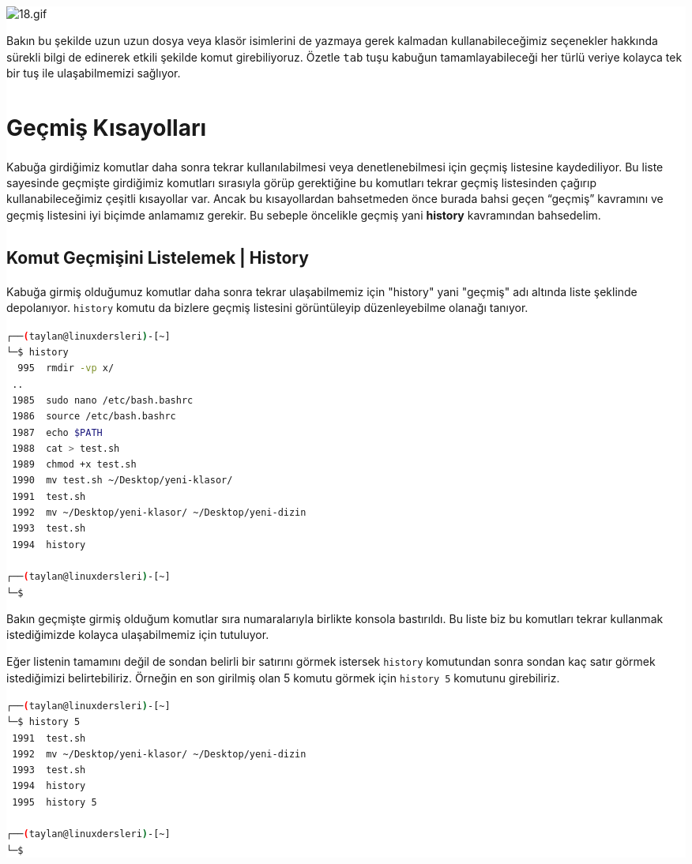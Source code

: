 ![18.gif](https://raw.githubusercontent.com/taylanbildik/Linux_Dersleri/master/img/kisayol/18.gif)

Bakın bu şekilde uzun uzun dosya veya klasör isimlerini de yazmaya gerek kalmadan kullanabileceğimiz seçenekler hakkında sürekli bilgi de edinerek etkili şekilde komut girebiliyoruz. Özetle <kbd>tab</kbd> tuşu kabuğun tamamlayabileceği her türlü veriye kolayca tek bir tuş ile ulaşabilmemizi sağlıyor. 

# Geçmiş Kısayolları

Kabuğa girdiğimiz komutlar daha sonra tekrar kullanılabilmesi veya denetlenebilmesi için geçmiş listesine kaydediliyor. Bu liste sayesinde geçmişte girdiğimiz komutları sırasıyla görüp gerektiğine bu komutları tekrar geçmiş listesinden çağırıp kullanabileceğimiz çeşitli kısayollar var. Ancak bu kısayollardan bahsetmeden önce burada bahsi geçen “geçmiş” kavramını ve geçmiş listesini iyi biçimde anlamamız gerekir. Bu sebeple öncelikle geçmiş yani **history** kavramından bahsedelim.

## Komut Geçmişini Listelemek | History

Kabuğa girmiş olduğumuz komutlar daha sonra tekrar ulaşabilmemiz için "history" yani "geçmiş" adı altında liste şeklinde depolanıyor.  `history` komutu da bizlere geçmiş listesini görüntüleyip düzenleyebilme olanağı tanıyor. 

```bash
┌──(taylan@linuxdersleri)-[~]
└─$ history
  995  rmdir -vp x/
 ..
 1985  sudo nano /etc/bash.bashrc
 1986  source /etc/bash.bashrc
 1987  echo $PATH
 1988  cat > test.sh
 1989  chmod +x test.sh
 1990  mv test.sh ~/Desktop/yeni-klasor/
 1991  test.sh
 1992  mv ~/Desktop/yeni-klasor/ ~/Desktop/yeni-dizin
 1993  test.sh
 1994  history

┌──(taylan@linuxdersleri)-[~]
└─$
```

Bakın geçmişte girmiş olduğum komutlar sıra numaralarıyla birlikte konsola bastırıldı. Bu liste biz bu komutları tekrar kullanmak istediğimizde kolayca ulaşabilmemiz için tutuluyor. 

Eğer listenin tamamını değil de sondan belirli bir satırını görmek istersek `history` komutundan sonra sondan kaç satır görmek istediğimizi belirtebiliriz. Örneğin en son girilmiş olan 5 komutu görmek için `history 5` komutunu girebiliriz. 

```bash
┌──(taylan@linuxdersleri)-[~]
└─$ history 5                                                    
 1991  test.sh
 1992  mv ~/Desktop/yeni-klasor/ ~/Desktop/yeni-dizin
 1993  test.sh
 1994  history
 1995  history 5

┌──(taylan@linuxdersleri)-[~]
└─$
```
